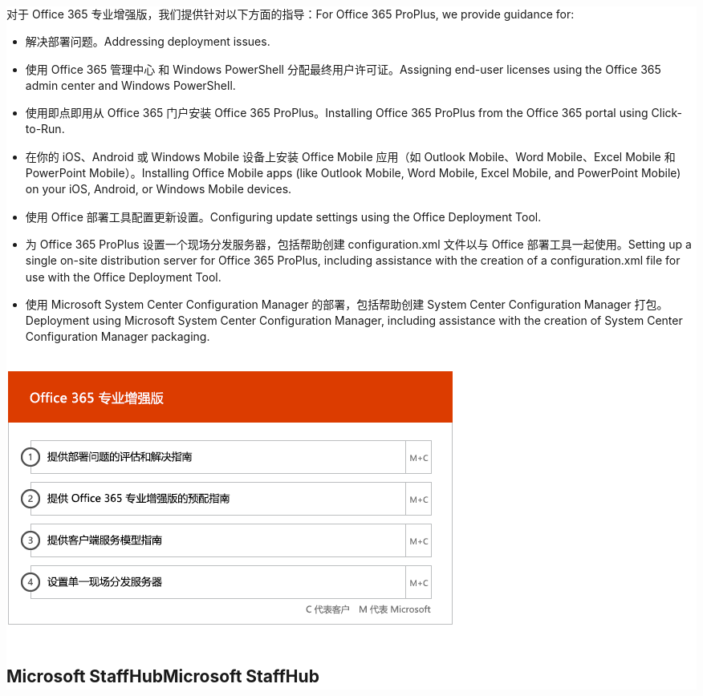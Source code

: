 <span data-ttu-id="46d8f-215">对于 Office 365 专业增强版，我们提供针对以下方面的指导：</span><span class="sxs-lookup"><span data-stu-id="46d8f-215">For Office 365 ProPlus, we provide guidance for:</span></span>
  
- <span data-ttu-id="46d8f-216">解决部署问题。</span><span class="sxs-lookup"><span data-stu-id="46d8f-216">Addressing deployment issues.</span></span>
    
- <span data-ttu-id="46d8f-217">使用 Office 365 管理中心 和 Windows PowerShell 分配最终用户许可证。</span><span class="sxs-lookup"><span data-stu-id="46d8f-217">Assigning end-user licenses using the Office 365 admin center and Windows PowerShell.</span></span>
    
- <span data-ttu-id="46d8f-218">使用即点即用从 Office 365 门户安装 Office 365 ProPlus。</span><span class="sxs-lookup"><span data-stu-id="46d8f-218">Installing Office 365 ProPlus from the Office 365 portal using Click-to-Run.</span></span>
    
- <span data-ttu-id="46d8f-219">在你的 iOS、Android 或 Windows Mobile 设备上安装 Office Mobile 应用（如 Outlook Mobile、Word Mobile、Excel Mobile 和 PowerPoint Mobile）。</span><span class="sxs-lookup"><span data-stu-id="46d8f-219">Installing Office Mobile apps (like Outlook Mobile, Word Mobile, Excel Mobile, and PowerPoint Mobile) on your iOS, Android, or Windows Mobile devices.</span></span> 
    
- <span data-ttu-id="46d8f-220">使用 Office 部署工具配置更新设置。</span><span class="sxs-lookup"><span data-stu-id="46d8f-220">Configuring update settings using the Office Deployment Tool.</span></span>
    
- <span data-ttu-id="46d8f-221">为 Office 365 ProPlus 设置一个现场分发服务器，包括帮助创建 configuration.xml 文件以与 Office 部署工具一起使用。</span><span class="sxs-lookup"><span data-stu-id="46d8f-221">Setting up a single on-site distribution server for Office 365 ProPlus, including assistance with the creation of a configuration.xml file for use with the Office Deployment Tool.</span></span>
    
- <span data-ttu-id="46d8f-222">使用 Microsoft System Center Configuration Manager 的部署，包括帮助创建 System Center Configuration Manager 打包。</span><span class="sxs-lookup"><span data-stu-id="46d8f-222">Deployment using Microsoft System Center Configuration Manager, including assistance with the creation of System Center Configuration Manager packaging.</span></span>
    
![Office ProPlus 初始启用步骤](media/O365-Onboarding-Enable-OProPlus.png)
  
## <a name="microsoft-staffhub"></a><span data-ttu-id="46d8f-224">Microsoft StaffHub</span><span class="sxs-lookup"><span data-stu-id="46d8f-224">Microsoft StaffHub</span></span>
